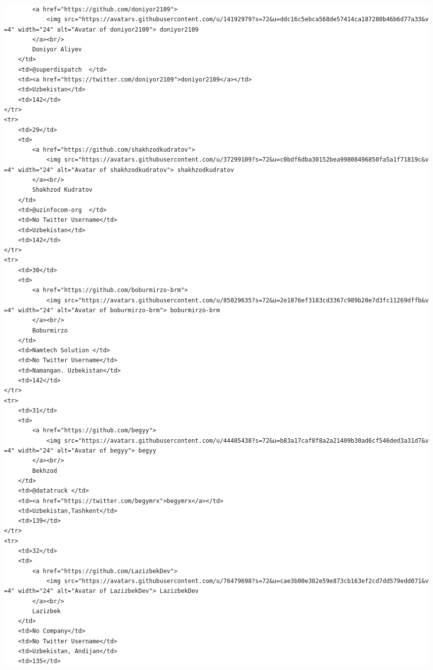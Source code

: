 			<a href="https://github.com/doniyor2109">
				<img src="https://avatars.githubusercontent.com/u/14192979?s=72&u=ddc16c5ebca568de57414ca187280b46b6d77a33&v=4" width="24" alt="Avatar of doniyor2109"> doniyor2109
			</a><br/>
			Doniyor Aliyev
		</td>
		<td>@superdispatch  </td>
		<td><a href="https://twitter.com/doniyor2109">doniyor2109</a></td>
		<td>Uzbekistan</td>
		<td>142</td>
	</tr>
	<tr>
		<td>29</td>
		<td>
			<a href="https://github.com/shakhzodkudratov">
				<img src="https://avatars.githubusercontent.com/u/37299109?s=72&u=c0bdf6dba30152bea99808496850fa5a1f71819c&v=4" width="24" alt="Avatar of shakhzodkudratov"> shakhzodkudratov
			</a><br/>
			Shakhzod Kudratov
		</td>
		<td>@uzinfocom-org  </td>
		<td>No Twitter Username</td>
		<td>Uzbekistan</td>
		<td>142</td>
	</tr>
	<tr>
		<td>30</td>
		<td>
			<a href="https://github.com/boburmirzo-brm">
				<img src="https://avatars.githubusercontent.com/u/85029635?s=72&u=2e1876ef3183cd3367c989b20e7d3fc11269dffb&v=4" width="24" alt="Avatar of boburmirzo-brm"> boburmirzo-brm
			</a><br/>
			Boburmirzo
		</td>
		<td>Namtech Solution </td>
		<td>No Twitter Username</td>
		<td>Namangan. Uzbekistan</td>
		<td>142</td>
	</tr>
	<tr>
		<td>31</td>
		<td>
			<a href="https://github.com/begyy">
				<img src="https://avatars.githubusercontent.com/u/44405438?s=72&u=b83a17caf8f8a2a21409b30ad6cf546ded3a31d7&v=4" width="24" alt="Avatar of begyy"> begyy
			</a><br/>
			Bekhzod
		</td>
		<td>@datatruck </td>
		<td><a href="https://twitter.com/begymrx">begymrx</a></td>
		<td>Uzbekistan,Tashkent</td>
		<td>139</td>
	</tr>
	<tr>
		<td>32</td>
		<td>
			<a href="https://github.com/LazizbekDev">
				<img src="https://avatars.githubusercontent.com/u/76479698?s=72&u=cae3b00e382e59e873cb163ef2cd7dd579edd071&v=4" width="24" alt="Avatar of LazizbekDev"> LazizbekDev
			</a><br/>
			Lazizbek
		</td>
		<td>No Company</td>
		<td>No Twitter Username</td>
		<td>Uzbekistan, Andijan</td>
		<td>135</td>